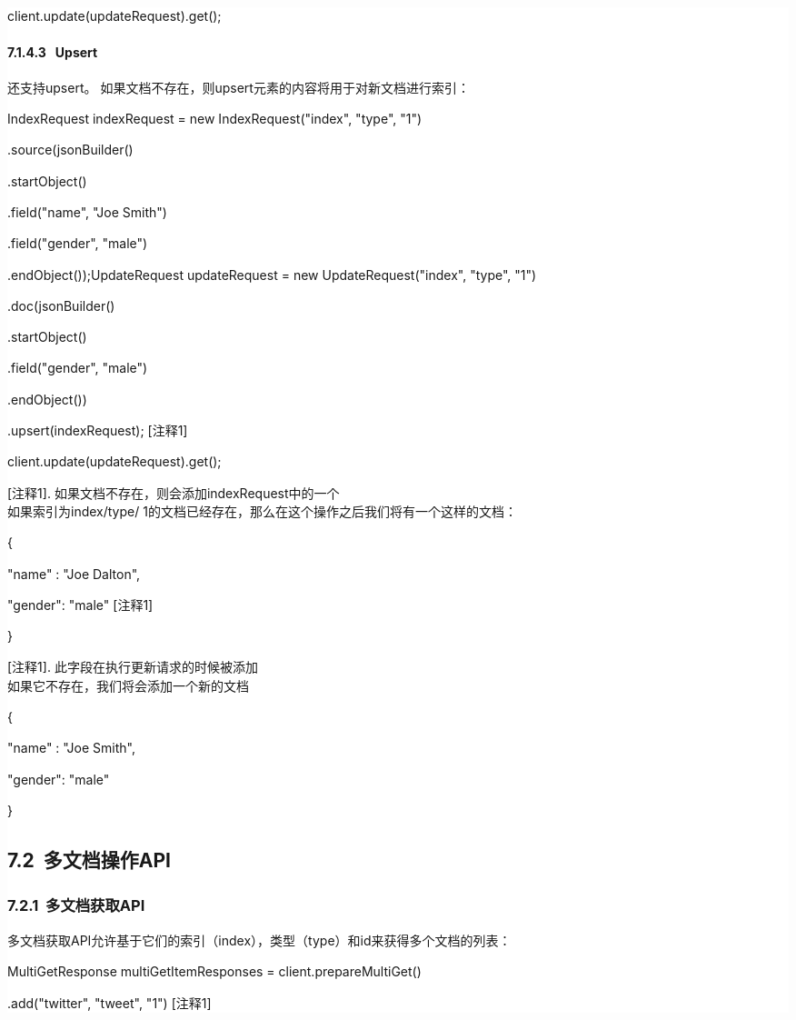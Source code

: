 client.update(updateRequest).get();

#### 7.1.4.3   Upsert

还支持upsert。 如果文档不存在，则upsert元素的内容将用于对新文档进行索引：

IndexRequest indexRequest = new IndexRequest(\"index\", \"type\", \"1\")

.source(jsonBuilder()

.startObject()

.field(\"name\", \"Joe Smith\")

.field(\"gender\", \"male\")

.endObject());UpdateRequest updateRequest = new UpdateRequest(\"index\", \"type\", \"1\")

.doc(jsonBuilder()

.startObject()

.field(\"gender\", \"male\")

.endObject())

.upsert(indexRequest); \[注释1\]

client.update(updateRequest).get();

\[注释1\]. 如果文档不存在，则会添加indexRequest中的一个 \
如果索引为index/type/ 1的文档已经存在，那么在这个操作之后我们将有一个这样的文档：

{

\"name\" : \"Joe Dalton\",

\"gender\": \"male\" \[注释1\]

}

\[注释1\]. 此字段在执行更新请求的时候被添加\
如果它不存在，我们将会添加一个新的文档

{

\"name\" : \"Joe Smith\",

\"gender\": \"male\"

}

## 7.2  多文档操作API

### 7.2.1  多文档获取API

多文档获取API允许基于它们的索引（index），类型（type）和id来获得多个文档的列表：

MultiGetResponse multiGetItemResponses = client.prepareMultiGet()

.add(\"twitter\", \"tweet\", \"1\") \[注释1\]
